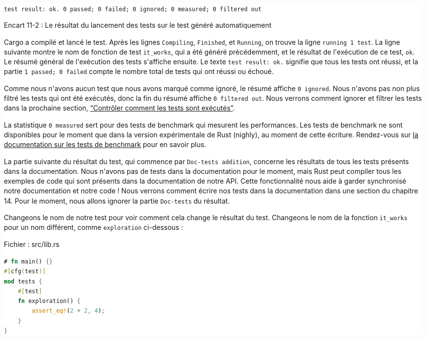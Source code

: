 ```text
test result: ok. 0 passed; 0 failed; 0 ignored; 0 measured; 0 filtered out
```



<span class="caption">Encart 11-2 : Le résultat du lancement des tests sur le
test généré automatiquement</span>



Cargo a compilé et lancé le test. Après les lignes `Compiling`, `Finished`, et
`Running`, on trouve la ligne `running 1 test`. La ligne suivante montre le nom
de fonction de test `it_works`, qui a été généré précédemment, et le résultat de
l'exécution de ce test, `ok`. Le résumé général de l'exécution des tests
s'affiche ensuite. Le texte `test result: ok.` signifie que tous les tests ont
réussi, et la partie `1 passed; 0 failed` compte le nombre total de tests qui
ont réussi ou échoué.



Comme nous n'avons aucun test que nous avons marqué comme ignoré, le résumé
affiche `0 ignored`. Nous n'avons pas non plus filtré les tests qui ont été
exécutés, donc la fin du résumé affiche `0 filtered out`. Nous verrons comment
ignorer et filtrer les tests dans la prochaine section, [“Contrôler comment les
tests sont exécutés”][controlling-how-tests-are-run].



La statistique `0 measured` sert pour des tests de benchmark qui mesurent les
performances. Les tests de benchmark ne sont disponibles pour le moment que dans
la version expérimentale de Rust (nighly), au moment de cette écriture.
Rendez-vous sur [la documentation sur les tests de benchmark][bench] pour en
savoir plus.



[bench]: https://doc.rust-lang.org/unstable-book/library-features/test.html



La partie suivante du résultat du test, qui commence par `Doc-tests addition`,
concerne les résultats de tous les tests présents dans la documentation. Nous
n'avons pas de tests dans la documentation pour le moment, mais Rust peut
compiler tous les exemples de code qui sont présents dans la documentation de
notre API. Cette fonctionnalité nous aide à garder synchronisé notre
documentation et notre code ! Nous verrons comment écrire nos tests dans la
documentation dans une section du chapitre 14. Pour le moment, nous allons
ignorer la partie `Doc-tests` du résultat.



Changeons le nom de notre test pour voir comment cela change le résultat du
test. Changeons le nom de la fonction `it_works` pour un nom différent, comme
`exploration` ci-dessous :



<span class="filename">Fichier : src/lib.rs</span>

```rust
# fn main() {}
#[cfg(test)]
mod tests {
    #[test]
    fn exploration() {
        assert_eq!(2 + 2, 4);
    }
}
```


[concatenation-with-the--operator-or-the-format-macro]: ch08-02-strings.html
[controlling-how-tests-are-run]: ch11-02-running-tests.html
[derivable-traits]: appendix-03-derivable-traits.html
[doc-comments]: ch14-02-publishing-to-crates-io.html